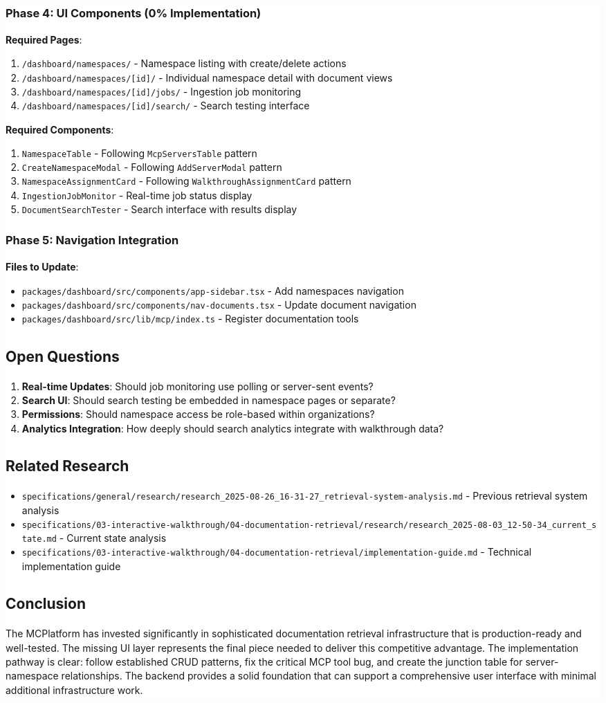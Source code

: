 ### Phase 4: UI Components (0% Implementation)
**Required Pages**:
1. `/dashboard/namespaces/` - Namespace listing with create/delete actions
2. `/dashboard/namespaces/[id]/` - Individual namespace detail with document views
3. `/dashboard/namespaces/[id]/jobs/` - Ingestion job monitoring
4. `/dashboard/namespaces/[id]/search/` - Search testing interface

**Required Components**:
1. `NamespaceTable` - Following `McpServersTable` pattern
2. `CreateNamespaceModal` - Following `AddServerModal` pattern
3. `NamespaceAssignmentCard` - Following `WalkthroughAssignmentCard` pattern
4. `IngestionJobMonitor` - Real-time job status display
5. `DocumentSearchTester` - Search interface with results display

### Phase 5: Navigation Integration
**Files to Update**:
- `packages/dashboard/src/components/app-sidebar.tsx` - Add namespaces navigation
- `packages/dashboard/src/components/nav-documents.tsx` - Update document navigation
- `packages/dashboard/src/lib/mcp/index.ts` - Register documentation tools

## Open Questions
1. **Real-time Updates**: Should job monitoring use polling or server-sent events?
2. **Search UI**: Should search testing be embedded in namespace pages or separate?
3. **Permissions**: Should namespace access be role-based within organizations?
4. **Analytics Integration**: How deeply should search analytics integrate with walkthrough data?

## Related Research
- `specifications/general/research/research_2025-08-26_16-31-27_retrieval-system-analysis.md` - Previous retrieval system analysis
- `specifications/03-interactive-walkthrough/04-documentation-retrieval/research/research_2025-08-03_12-50-34_current_state.md` - Current state analysis
- `specifications/03-interactive-walkthrough/04-documentation-retrieval/implementation-guide.md` - Technical implementation guide

## Conclusion
The MCPlatform has invested significantly in sophisticated documentation retrieval infrastructure that is production-ready and well-tested. The missing UI layer represents the final piece needed to deliver this competitive advantage. The implementation pathway is clear: follow established CRUD patterns, fix the critical MCP tool bug, and create the junction table for server-namespace relationships. The backend provides a solid foundation that can support a comprehensive user interface with minimal additional infrastructure work.